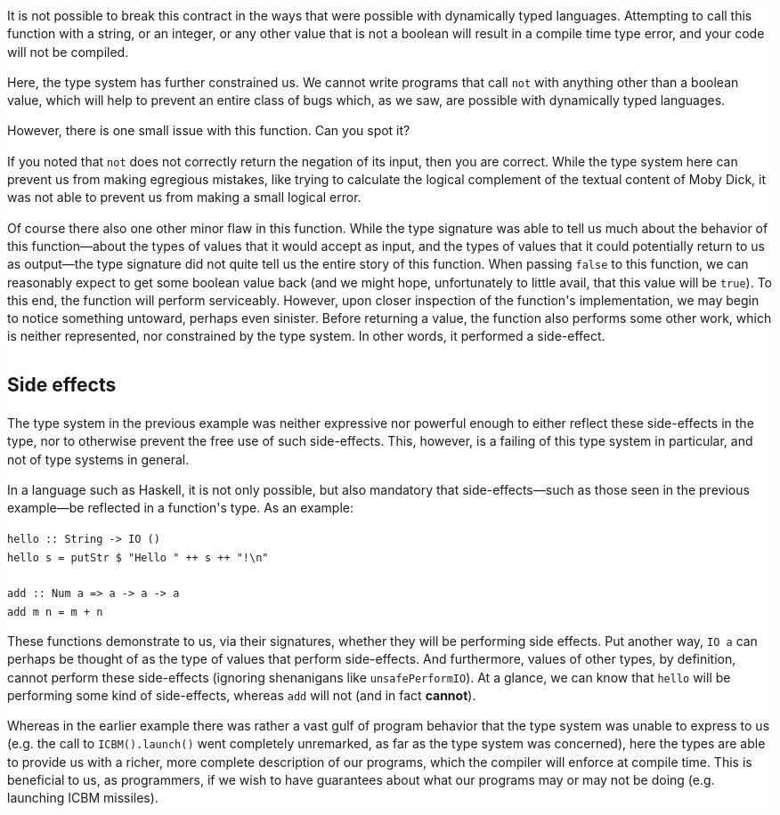 It is not possible to break this contract in the ways that were possible with dynamically typed languages. Attempting to call this function with a string, or an integer, or any other value that is not a boolean will result in a compile time type error, and your code will not be compiled.

Here, the type system has further constrained us. We cannot write programs that call `not` with anything other than a boolean value, which will help to prevent an entire class of bugs which, as we saw, are possible with dynamically typed languages.

However, there is one small issue with this function. Can you spot it?

If you noted that `not` does not correctly return the negation of its input, then you are correct. While the type system here can prevent us from making egregious mistakes, like trying to calculate the logical complement of the textual content of Moby Dick, it was not able to prevent us from making a small logical error.

Of course there also one other minor flaw in this function. While the type signature was able to tell us much about the behavior of this function—about the types of values that it would accept as input, and the types of values that it could potentially return to us as output—the type signature did not quite tell us the entire story of this function. When passing `false` to this function, we can reasonably expect to get some boolean value back (and we might hope, unfortunately to little avail, that this value will be `true`). To this end, the function will perform serviceably. However, upon closer inspection of the function's implementation, we may begin to notice something untoward, perhaps even sinister. Before returning a value, the function also performs some other work, which is neither represented, nor constrained by the type system. In other words, it performed a side-effect.

## Side effects

The type system in the previous example was neither expressive nor powerful enough to either reflect these side-effects in the type, nor to otherwise prevent the free use of such side-effects. This, however, is a failing of this type system in particular, and not of type systems in general.

In a language such as Haskell, it is not only possible, but also mandatory that side-effects—such as those seen in the previous example—be reflected in a function's type. As an example:

```{.haskell .numberLines}
hello :: String -> IO ()
hello s = putStr $ "Hello " ++ s ++ "!\n"

add :: Num a => a -> a -> a
add m n = m + n
```

These functions demonstrate to us, via their signatures, whether they will be performing side effects. Put another way, `IO a` can perhaps be thought of as the type of values that perform side-effects. And furthermore, values of other types, by definition, cannot perform these side-effects (ignoring shenanigans like `unsafePerformIO`). At a glance, we can know that `hello` will be performing some kind of side-effects, whereas `add` will not (and in fact **cannot**).

Whereas in the earlier example there was rather a vast gulf of program behavior that the type system was unable to express to us (e.g. the call to `ICBM().launch()` went completely unremarked, as far as the type system was concerned), here the types are able to provide us with a richer, more complete description of our programs, which the compiler will enforce at compile time. This is beneficial to us, as programmers, if we wish to have guarantees about what our programs may or may not be doing (e.g. launching ICBM missiles).
